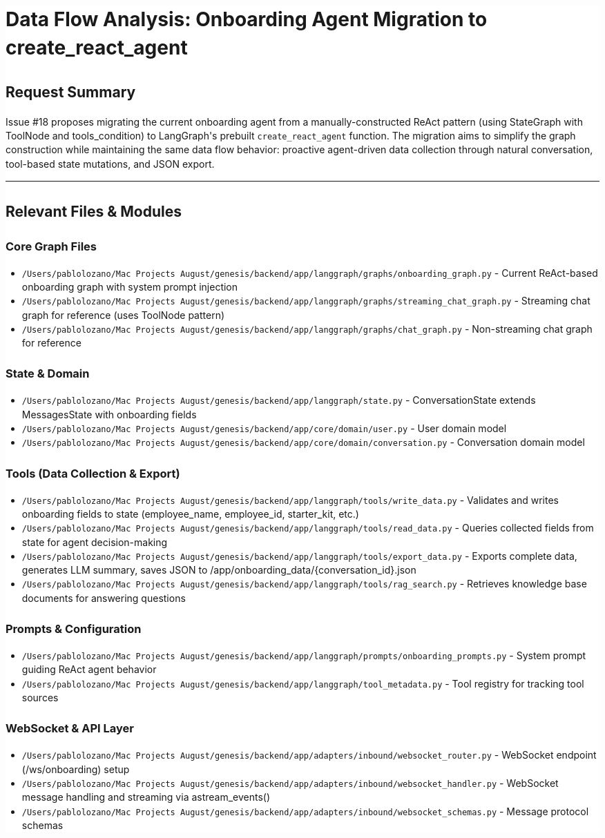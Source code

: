 # Data Flow Analysis: Onboarding Agent Migration to create_react_agent

## Request Summary

Issue #18 proposes migrating the current onboarding agent from a manually-constructed ReAct pattern (using StateGraph with ToolNode and tools_condition) to LangGraph's prebuilt `create_react_agent` function. The migration aims to simplify the graph construction while maintaining the same data flow behavior: proactive agent-driven data collection through natural conversation, tool-based state mutations, and JSON export.

---

## Relevant Files & Modules

### Core Graph Files
- `/Users/pablolozano/Mac Projects August/genesis/backend/app/langgraph/graphs/onboarding_graph.py` - Current ReAct-based onboarding graph with system prompt injection
- `/Users/pablolozano/Mac Projects August/genesis/backend/app/langgraph/graphs/streaming_chat_graph.py` - Streaming chat graph for reference (uses ToolNode pattern)
- `/Users/pablolozano/Mac Projects August/genesis/backend/app/langgraph/graphs/chat_graph.py` - Non-streaming chat graph for reference

### State & Domain
- `/Users/pablolozano/Mac Projects August/genesis/backend/app/langgraph/state.py` - ConversationState extends MessagesState with onboarding fields
- `/Users/pablolozano/Mac Projects August/genesis/backend/app/core/domain/user.py` - User domain model
- `/Users/pablolozano/Mac Projects August/genesis/backend/app/core/domain/conversation.py` - Conversation domain model

### Tools (Data Collection & Export)
- `/Users/pablolozano/Mac Projects August/genesis/backend/app/langgraph/tools/write_data.py` - Validates and writes onboarding fields to state (employee_name, employee_id, starter_kit, etc.)
- `/Users/pablolozano/Mac Projects August/genesis/backend/app/langgraph/tools/read_data.py` - Queries collected fields from state for agent decision-making
- `/Users/pablolozano/Mac Projects August/genesis/backend/app/langgraph/tools/export_data.py` - Exports complete data, generates LLM summary, saves JSON to /app/onboarding_data/{conversation_id}.json
- `/Users/pablolozano/Mac Projects August/genesis/backend/app/langgraph/tools/rag_search.py` - Retrieves knowledge base documents for answering questions

### Prompts & Configuration
- `/Users/pablolozano/Mac Projects August/genesis/backend/app/langgraph/prompts/onboarding_prompts.py` - System prompt guiding ReAct agent behavior
- `/Users/pablolozano/Mac Projects August/genesis/backend/app/langgraph/tool_metadata.py` - Tool registry for tracking tool sources

### WebSocket & API Layer
- `/Users/pablolozano/Mac Projects August/genesis/backend/app/adapters/inbound/websocket_router.py` - WebSocket endpoint (/ws/onboarding) setup
- `/Users/pablolozano/Mac Projects August/genesis/backend/app/adapters/inbound/websocket_handler.py` - WebSocket message handling and streaming via astream_events()
- `/Users/pablolozano/Mac Projects August/genesis/backend/app/adapters/inbound/websocket_schemas.py` - Message protocol schemas
